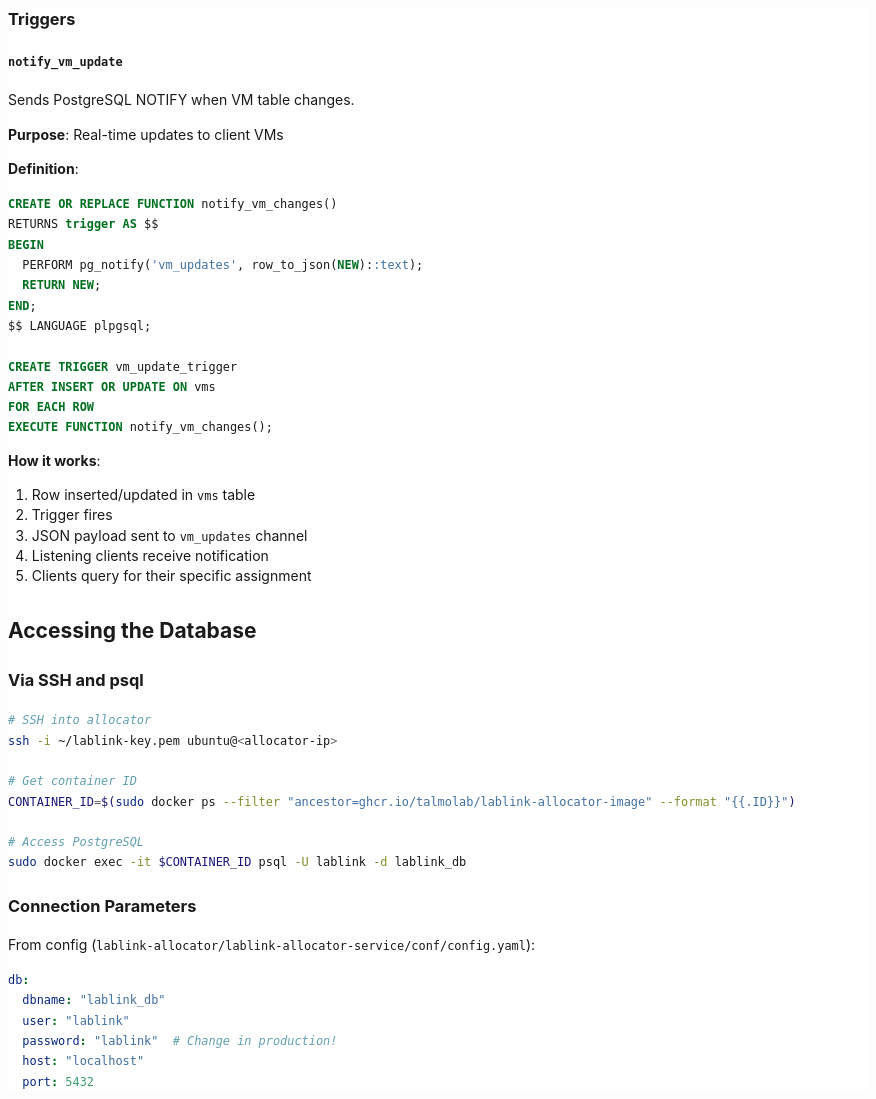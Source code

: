 ### Triggers

#### `notify_vm_update`

Sends PostgreSQL NOTIFY when VM table changes.

**Purpose**: Real-time updates to client VMs

**Definition**:
```sql
CREATE OR REPLACE FUNCTION notify_vm_changes()
RETURNS trigger AS $$
BEGIN
  PERFORM pg_notify('vm_updates', row_to_json(NEW)::text);
  RETURN NEW;
END;
$$ LANGUAGE plpgsql;

CREATE TRIGGER vm_update_trigger
AFTER INSERT OR UPDATE ON vms
FOR EACH ROW
EXECUTE FUNCTION notify_vm_changes();
```

**How it works**:
1. Row inserted/updated in `vms` table
2. Trigger fires
3. JSON payload sent to `vm_updates` channel
4. Listening clients receive notification
5. Clients query for their specific assignment

## Accessing the Database

### Via SSH and psql

```bash
# SSH into allocator
ssh -i ~/lablink-key.pem ubuntu@<allocator-ip>

# Get container ID
CONTAINER_ID=$(sudo docker ps --filter "ancestor=ghcr.io/talmolab/lablink-allocator-image" --format "{{.ID}}")

# Access PostgreSQL
sudo docker exec -it $CONTAINER_ID psql -U lablink -d lablink_db
```

### Connection Parameters

From config (`lablink-allocator/lablink-allocator-service/conf/config.yaml`):

```yaml
db:
  dbname: "lablink_db"
  user: "lablink"
  password: "lablink"  # Change in production!
  host: "localhost"
  port: 5432
```
